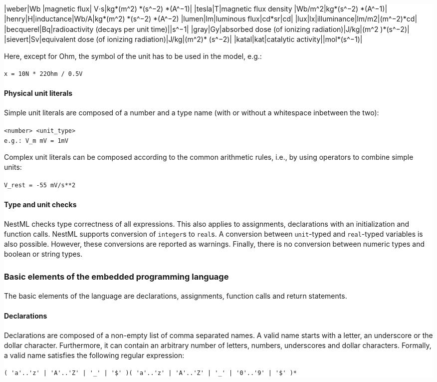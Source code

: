 |weber|Wb    |magnetic flux|    V⋅s|kg\*(m^2) \*(s^−2) \*(A^−1)|
|tesla|T|magnetic flux density    |Wb/m^2|kg\*(s^−2) \*(A^−1)|
|henry|H|inductance|Wb/A|kg\*(m^2) \*(s^−2) \*(A^−2)
|lumen|lm|luminous flux|cd*sr|cd|
|lux|lx|illuminance|lm/m2|(m^−2)*cd|
|becquerel|Bq|radioactivity (decays per unit time)||s^−1|
|gray|Gy|absorbed dose (of ionizing radiation)|J/kg|(m^2 )\*(s^−2)|
|sievert|Sv|equivalent dose (of ionizing radiation)|J/kg|(m^2)\* (s^−2)|
|katal|kat|catalytic activity||mol\*(s^−1)|

Here, except for Ohm, the symbol of the unit has to be used in the model, e.g.:

```
x = 10N * 22Ohm / 0.5V
```

#### Physical unit literals

Simple unit literals are composed of a number and a type name (with or without a whitespace inbetween the two): 
```
<number> <unit_type>
e.g.: V_m mV = 1mV
```
Complex unit literals can be composed according to the common arithmetic rules, i.e., by using operators to combine simple units:
```
V_rest = -55 mV/s**2
```
#### Type and unit checks

NestML checks type correctness of all expressions. This also applies to assignments, declarations with an initialization and function calls. NestML supports conversion of `integer`s to `real`s. A conversion between `unit`-typed and `real`-typed variables is also possible. However, these conversions are reported as warnings. Finally, there is no conversion between numeric types and boolean or string types.

### Basic elements of the embedded programming language

The basic elements of the language are declarations, assignments, function calls and return statements.

#### Declarations

Declarations are composed of a non-empty list of comma separated names. A valid name starts with a letter, an underscore or the dollar character. Furthermore, it can contain an arbitrary number of letters, numbers, underscores and dollar characters. Formally, a valid name satisfies the following regular expression:
```
( 'a'..'z' | 'A'..'Z' | '_' | '$' )( 'a'..'z' | 'A'..'Z' | '_' | '0'..'9' | '$' )*
```
